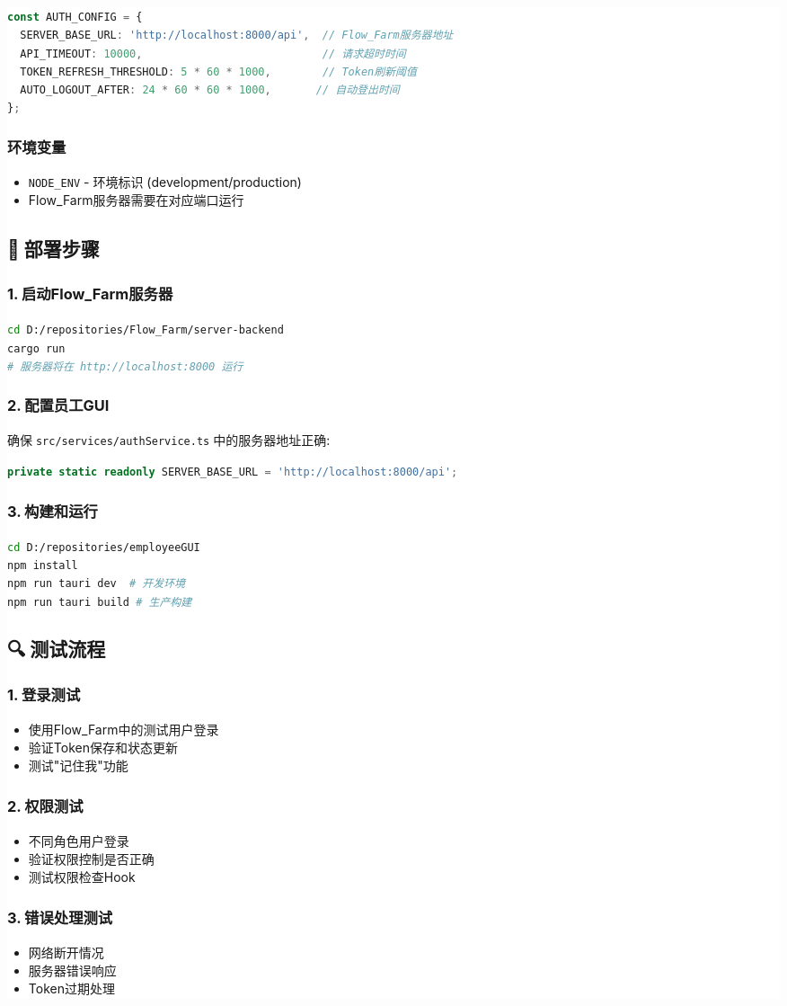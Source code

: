 ```typescript
const AUTH_CONFIG = {
  SERVER_BASE_URL: 'http://localhost:8000/api',  // Flow_Farm服务器地址
  API_TIMEOUT: 10000,                            // 请求超时时间
  TOKEN_REFRESH_THRESHOLD: 5 * 60 * 1000,        // Token刷新阈值
  AUTO_LOGOUT_AFTER: 24 * 60 * 60 * 1000,       // 自动登出时间
};
```

### 环境变量
- `NODE_ENV` - 环境标识 (development/production)
- Flow_Farm服务器需要在对应端口运行

## 🚀 部署步骤

### 1. 启动Flow_Farm服务器
```bash
cd D:/repositories/Flow_Farm/server-backend
cargo run
# 服务器将在 http://localhost:8000 运行
```

### 2. 配置员工GUI
确保 `src/services/authService.ts` 中的服务器地址正确:
```typescript
private static readonly SERVER_BASE_URL = 'http://localhost:8000/api';
```

### 3. 构建和运行
```bash
cd D:/repositories/employeeGUI
npm install
npm run tauri dev  # 开发环境
npm run tauri build # 生产构建
```

## 🔍 测试流程

### 1. 登录测试
- 使用Flow_Farm中的测试用户登录
- 验证Token保存和状态更新
- 测试"记住我"功能

### 2. 权限测试
- 不同角色用户登录
- 验证权限控制是否正确
- 测试权限检查Hook

### 3. 错误处理测试
- 网络断开情况
- 服务器错误响应
- Token过期处理
